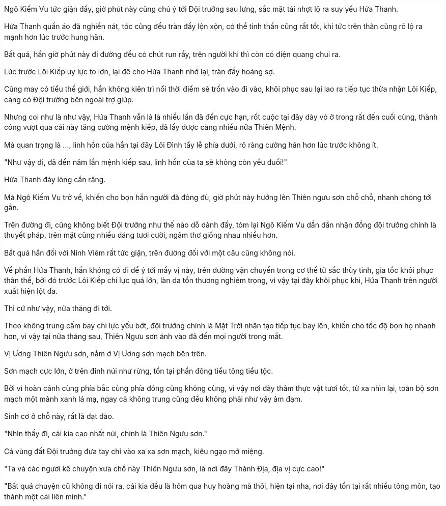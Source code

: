 Ngô Kiếm Vu tức giận đấy, giờ phút này cũng chú ý tới Đội trưởng sau lưng, sắc mặt tái nhợt lộ ra suy yếu Hứa Thanh.

Hứa Thanh quần áo đã nghiền nát, tóc cũng đều tràn đầy lộn xộn, có thể tinh thần cũng rất tốt, khí tức trên thân cũng rõ lộ ra mạnh hơn lúc trước hung hãn.

Bất quá, hắn giờ phút này đi đường đều có chút run rẩy, trên người khi thì còn có điện quang chui ra.

Lúc trước Lôi Kiếp uy lực to lớn, lại để cho Hứa Thanh nhớ lại, tràn đầy hoảng sợ.

Cũng may có tiểu thế giới, hắn không kiên trì nổi thời điểm sẽ trốn vào đi vào, khôi phục sau lại lao ra tiếp tục thừa nhận Lôi Kiếp, càng có Đội trưởng bên ngoài trợ giúp.

Nhưng coi như là như vậy, Hứa Thanh vẫn là là nhiều lần đã đến cực hạn, rốt cuộc tại đây dày vò ở trong rất đến cuối cùng, thành công vượt qua cái này tăng cường mệnh kiếp, đã lấy được càng nhiều nữa Thiên Mệnh.

Mà quan trọng là ..., linh hồn của hắn tại đây Lôi Đình tẩy lễ phía dưới, rõ ràng cường hãn hơn lúc trước không ít.

"Như vậy đi, đã đến năm lần mệnh kiếp sau, linh hồn của ta sẽ không còn yếu đuối!"

Hứa Thanh đáy lòng cắn răng.

Mà Ngô Kiếm Vu trở về, khiến cho bọn hắn người đã đông đủ, giờ phút này hướng lên Thiên ngưu sơn chỗ chỗ, nhanh chóng tới gần.

Trên đường đi, cũng không biết Đội trưởng như thế nào dỗ dành đấy, tóm lại Ngô Kiếm Vu dần dần nhận đồng đội trưởng chính là thuyết pháp, trên mặt cũng nhiều dáng tươi cười, ngâm thơ giống nhau nhiều hơn.

Bất quá hắn đối với Ninh Viêm rất tức giận, trên đường đối với một câu cũng không nói.

Về phần Hứa Thanh, hắn không có đi để ý tới mấy vị này, trên đường vận chuyển trong cơ thể tử sắc thủy tinh, gia tốc khôi phục thân thể, bởi đó trước Lôi Kiếp chi lực quá lớn, làn da tổn thương nghiêm trọng, vì vậy tại đây khôi phục khi, Hứa Thanh trên người xuất hiện lột da.

Thì cứ như vậy, nửa tháng đi tới.

Theo không trung cấm bay chi lực yếu bớt, đội trưởng chính là Mặt Trời nhân tạo tiếp tục bay lên, khiến cho tốc độ bọn họ nhanh hơn, vì vậy tại nửa tháng sau, Thiên Ngưu sơn ánh vào đã đến mọi người trong mắt.

Vị Ương Thiên Ngưu sơn, nằm ở Vị Ương sơn mạch bên trên.

Sơn mạch cực lớn, ở trên đỉnh núi như rừng, tồn tại phần đông tiểu tông tiểu tộc.

Bởi vì hoàn cảnh cùng phía bắc cùng phía đông cũng không cùng, vì vậy nơi đây thảm thực vật tươi tốt, từ xa nhìn lại, toàn bộ sơn mạch một mảnh xanh lá mạ, ngay cả không trung cũng đều không phải như vậy ảm đạm.

Sinh cơ ở chỗ này, rất là dạt dào.

"Nhìn thấy đi, cái kia cao nhất núi, chính là Thiên Ngưu sơn."

Cả vùng đất Đội trưởng đưa tay chỉ vào xa xa sơn mạch, kiêu ngạo mở miệng.

"Ta và các ngươi kể chuyện xưa chỗ này Thiên Ngưu sơn, là nơi đây Thánh Địa, địa vị cực cao!"

"Bất quá chuyện cũ không đi nói ra, cái kia đều là hôm qua huy hoàng mà thôi, hiện tại nha, nơi đây tồn tại rất nhiều tông môn, tạo thành một cái liên minh."
